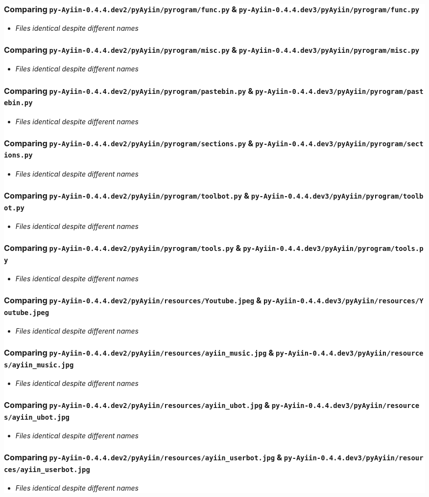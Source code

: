 ### Comparing `py-Ayiin-0.4.4.dev2/pyAyiin/pyrogram/func.py` & `py-Ayiin-0.4.4.dev3/pyAyiin/pyrogram/func.py`

 * *Files identical despite different names*

### Comparing `py-Ayiin-0.4.4.dev2/pyAyiin/pyrogram/misc.py` & `py-Ayiin-0.4.4.dev3/pyAyiin/pyrogram/misc.py`

 * *Files identical despite different names*

### Comparing `py-Ayiin-0.4.4.dev2/pyAyiin/pyrogram/pastebin.py` & `py-Ayiin-0.4.4.dev3/pyAyiin/pyrogram/pastebin.py`

 * *Files identical despite different names*

### Comparing `py-Ayiin-0.4.4.dev2/pyAyiin/pyrogram/sections.py` & `py-Ayiin-0.4.4.dev3/pyAyiin/pyrogram/sections.py`

 * *Files identical despite different names*

### Comparing `py-Ayiin-0.4.4.dev2/pyAyiin/pyrogram/toolbot.py` & `py-Ayiin-0.4.4.dev3/pyAyiin/pyrogram/toolbot.py`

 * *Files identical despite different names*

### Comparing `py-Ayiin-0.4.4.dev2/pyAyiin/pyrogram/tools.py` & `py-Ayiin-0.4.4.dev3/pyAyiin/pyrogram/tools.py`

 * *Files identical despite different names*

### Comparing `py-Ayiin-0.4.4.dev2/pyAyiin/resources/Youtube.jpeg` & `py-Ayiin-0.4.4.dev3/pyAyiin/resources/Youtube.jpeg`

 * *Files identical despite different names*

### Comparing `py-Ayiin-0.4.4.dev2/pyAyiin/resources/ayiin_music.jpg` & `py-Ayiin-0.4.4.dev3/pyAyiin/resources/ayiin_music.jpg`

 * *Files identical despite different names*

### Comparing `py-Ayiin-0.4.4.dev2/pyAyiin/resources/ayiin_ubot.jpg` & `py-Ayiin-0.4.4.dev3/pyAyiin/resources/ayiin_ubot.jpg`

 * *Files identical despite different names*

### Comparing `py-Ayiin-0.4.4.dev2/pyAyiin/resources/ayiin_userbot.jpg` & `py-Ayiin-0.4.4.dev3/pyAyiin/resources/ayiin_userbot.jpg`

 * *Files identical despite different names*
